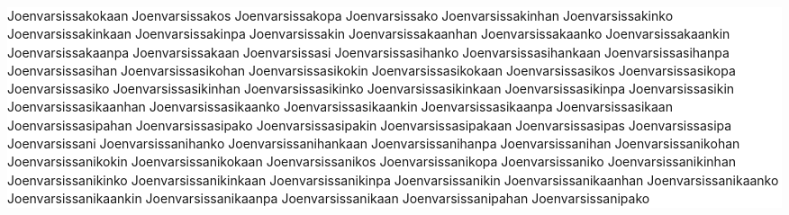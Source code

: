 Joenvarsissakokaan
Joenvarsissakos
Joenvarsissakopa
Joenvarsissako
Joenvarsissakinhan
Joenvarsissakinko
Joenvarsissakinkaan
Joenvarsissakinpa
Joenvarsissakin
Joenvarsissakaanhan
Joenvarsissakaanko
Joenvarsissakaankin
Joenvarsissakaanpa
Joenvarsissakaan
Joenvarsissasi
Joenvarsissasihanko
Joenvarsissasihankaan
Joenvarsissasihanpa
Joenvarsissasihan
Joenvarsissasikohan
Joenvarsissasikokin
Joenvarsissasikokaan
Joenvarsissasikos
Joenvarsissasikopa
Joenvarsissasiko
Joenvarsissasikinhan
Joenvarsissasikinko
Joenvarsissasikinkaan
Joenvarsissasikinpa
Joenvarsissasikin
Joenvarsissasikaanhan
Joenvarsissasikaanko
Joenvarsissasikaankin
Joenvarsissasikaanpa
Joenvarsissasikaan
Joenvarsissasipahan
Joenvarsissasipako
Joenvarsissasipakin
Joenvarsissasipakaan
Joenvarsissasipas
Joenvarsissasipa
Joenvarsissani
Joenvarsissanihanko
Joenvarsissanihankaan
Joenvarsissanihanpa
Joenvarsissanihan
Joenvarsissanikohan
Joenvarsissanikokin
Joenvarsissanikokaan
Joenvarsissanikos
Joenvarsissanikopa
Joenvarsissaniko
Joenvarsissanikinhan
Joenvarsissanikinko
Joenvarsissanikinkaan
Joenvarsissanikinpa
Joenvarsissanikin
Joenvarsissanikaanhan
Joenvarsissanikaanko
Joenvarsissanikaankin
Joenvarsissanikaanpa
Joenvarsissanikaan
Joenvarsissanipahan
Joenvarsissanipako